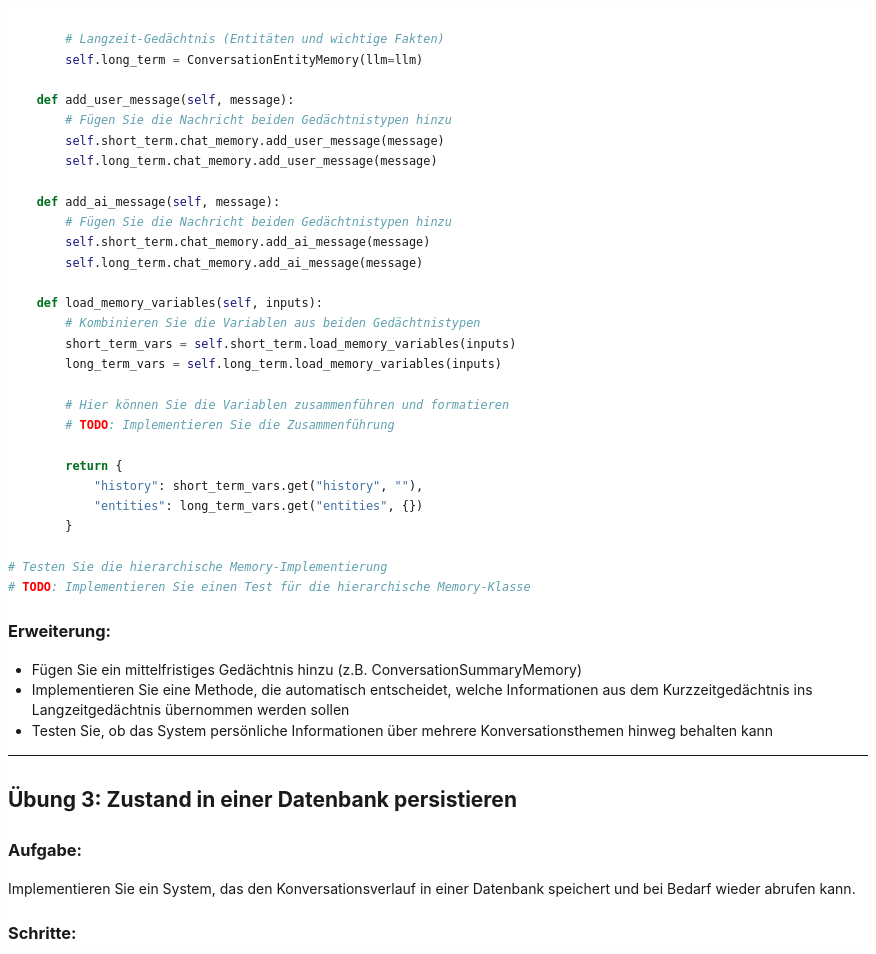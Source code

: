 ```python

        # Langzeit-Gedächtnis (Entitäten und wichtige Fakten)
        self.long_term = ConversationEntityMemory(llm=llm)

    def add_user_message(self, message):
        # Fügen Sie die Nachricht beiden Gedächtnistypen hinzu
        self.short_term.chat_memory.add_user_message(message)
        self.long_term.chat_memory.add_user_message(message)

    def add_ai_message(self, message):
        # Fügen Sie die Nachricht beiden Gedächtnistypen hinzu
        self.short_term.chat_memory.add_ai_message(message)
        self.long_term.chat_memory.add_ai_message(message)

    def load_memory_variables(self, inputs):
        # Kombinieren Sie die Variablen aus beiden Gedächtnistypen
        short_term_vars = self.short_term.load_memory_variables(inputs)
        long_term_vars = self.long_term.load_memory_variables(inputs)

        # Hier können Sie die Variablen zusammenführen und formatieren
        # TODO: Implementieren Sie die Zusammenführung

        return {
            "history": short_term_vars.get("history", ""),
            "entities": long_term_vars.get("entities", {})
        }

# Testen Sie die hierarchische Memory-Implementierung
# TODO: Implementieren Sie einen Test für die hierarchische Memory-Klasse
```

### Erweiterung:

- Fügen Sie ein mittelfristiges Gedächtnis hinzu (z.B.
  ConversationSummaryMemory)
- Implementieren Sie eine Methode, die automatisch entscheidet, welche
  Informationen aus dem Kurzzeitgedächtnis ins Langzeitgedächtnis übernommen
  werden sollen
- Testen Sie, ob das System persönliche Informationen über mehrere
  Konversationsthemen hinweg behalten kann

---

## Übung 3: Zustand in einer Datenbank persistieren

### Aufgabe:

Implementieren Sie ein System, das den Konversationsverlauf in einer Datenbank
speichert und bei Bedarf wieder abrufen kann.

### Schritte:
